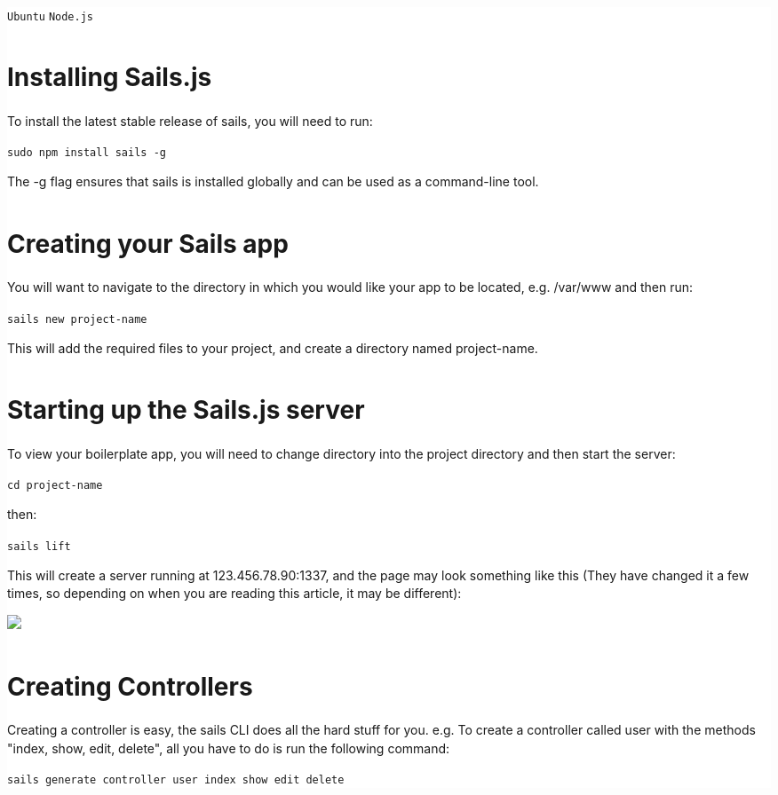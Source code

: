 ```Ubuntu``` ```Node.js```
# Installing Sails.js


To install the latest stable release of sails, you will need to run:


```
sudo npm install sails -g
```


The -g flag ensures that sails is installed globally and can be used as a command-line tool.


# Creating your Sails app


You will want to navigate to the directory in which you would like your app to be located, e.g. /var/www and then run:


```
sails new project-name
```


This will add the required files to your project, and create a directory named project-name.


# Starting up the Sails.js server


To view your boilerplate app, you will need to change directory into the project directory and then start the server:


```
cd project-name
```


then:


```
sails lift
```


This will create a server running at 123.456.78.90:1337, and the page may look something like this (They have changed it a few times, so depending on when you are reading this article, it may be different):


![](https://assets.digitalocean.com/tutorial_images/Wun9wyy.png)
# Creating Controllers


Creating a controller is easy, the sails CLI does all the hard stuff for you.
e.g. To create a controller called user with the methods "index, show, edit, delete", all you have to do is run the following command:


```
sails generate controller user index show edit delete